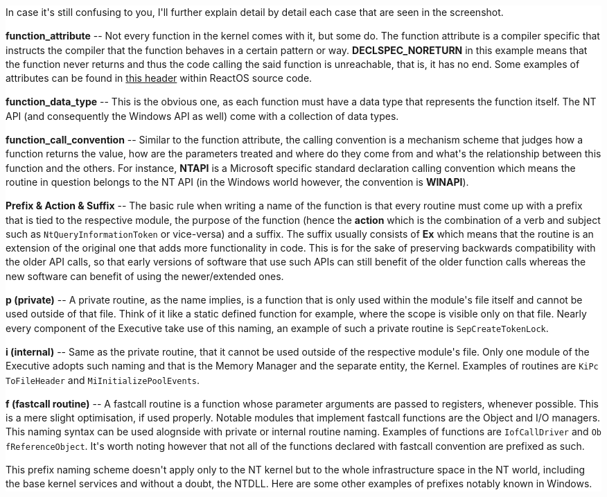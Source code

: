 In case it's still confusing to you, I'll further explain detail by detail each case that are seen in the screenshot.  
  
**function_attribute** -- Not every function in the kernel comes with it, but some do. The function attribute is a compiler specific that instructs the compiler that the function behaves in a certain pattern or way. **DECLSPEC_NORETURN** in this example means that the function never returns and thus the code calling the said function is unreachable, that is, it has no end. Some examples of attributes can be found in [this header](https://git.reactos.org/?p=reactos.git;a=blob;f=sdk/include/xdk/ntbasedef.h;hb=249f2388bd7ce086578119b50c988ba752169fc1#l164) within ReactOS source code.  
  
**function_data_type** -- This is the obvious one, as each function must have a data type that represents the function itself. The NT API (and consequently the Windows API as well) come with a collection of data types.  
  
**function_call_convention** -- Similar to the function attribute, the calling convention is a mechanism scheme that judges how a function returns the value, how are the parameters treated and where do they come from and what's the relationship between this function and the others. For instance, **NTAPI** is a Microsoft specific standard declaration calling convention which means the routine in question belongs to the NT API (in the Windows world however, the convention is **WINAPI**).  
  
**Prefix & Action & Suffix** -- The basic rule when writing a name of the function is that every routine must come up with a prefix that is tied to the respective module, the purpose of the function (hence the **action** which is the combination of a verb and subject such as `NtQueryInformationToken` or vice-versa) and a suffix. The suffix usually consists of **Ex** which means that the routine is an extension of the original one that adds more functionality in code. This is for the sake of preserving backwards compatibility with the older API calls, so that early versions of software that use such APIs can still benefit of the older function calls whereas the new software can benefit of using the newer/extended ones.  
  
**p (private)** -- A private routine, as the name implies, is a function that is only used within the module's file itself and cannot be used outside of that file. Think of it like a static defined function for example, where the scope is visible only on that file. Nearly every component of the Executive take use of this naming, an example of such a private routine is `SepCreateTokenLock`.  
  
**i (internal)** -- Same as the private routine, that it cannot be used outside of the respective module's file. Only one module of the Executive adopts such naming and that is the Memory Manager and the separate entity, the Kernel. Examples of routines are `KiPcToFileHeader` and `MiInitializePoolEvents`.  
  
**f (fastcall routine)** -- A fastcall routine is a function whose parameter arguments are passed to registers, whenever possible. This is a mere slight optimisation, if used properly. Notable modules that implement fastcall functions are the Object and I/O managers. This naming syntax can be used alognside with private or internal routine naming. Examples of functions are `IofCallDriver` and `ObfReferenceObject`. It's worth noting however that not all of the functions declared with fastcall convention are prefixed as such.

This prefix naming scheme doesn't apply only to the NT kernel but to the whole infrastructure space in the NT world, including the base kernel services and without a doubt, the NTDLL. Here are some other examples of prefixes notably known in Windows.
